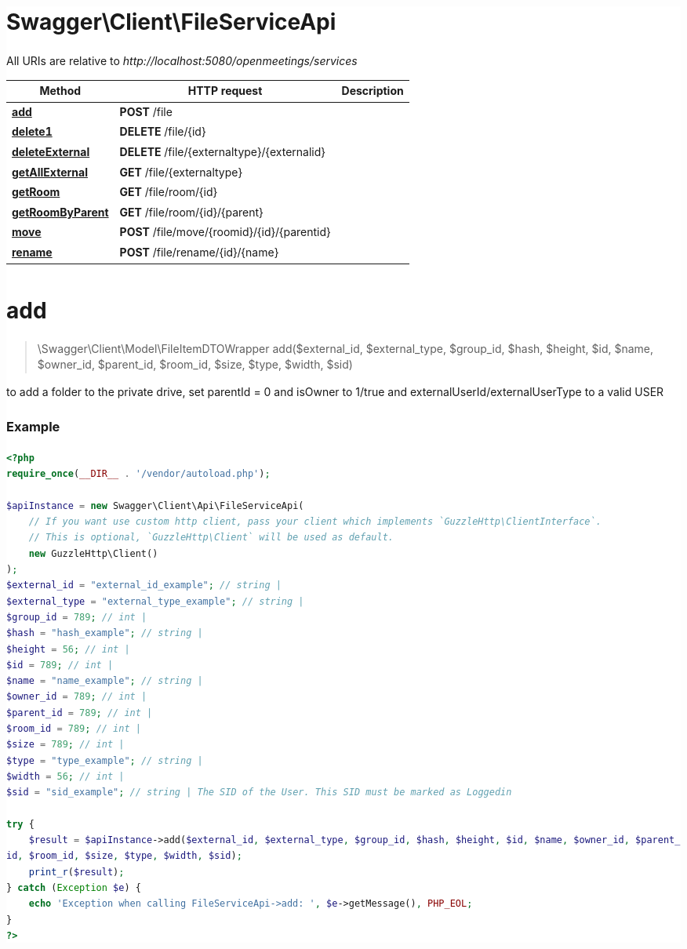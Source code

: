 # Swagger\Client\FileServiceApi

All URIs are relative to *http://localhost:5080/openmeetings/services*

Method | HTTP request | Description
------------- | ------------- | -------------
[**add**](FileServiceApi.md#add) | **POST** /file | 
[**delete1**](FileServiceApi.md#delete1) | **DELETE** /file/{id} | 
[**deleteExternal**](FileServiceApi.md#deleteexternal) | **DELETE** /file/{externaltype}/{externalid} | 
[**getAllExternal**](FileServiceApi.md#getallexternal) | **GET** /file/{externaltype} | 
[**getRoom**](FileServiceApi.md#getroom) | **GET** /file/room/{id} | 
[**getRoomByParent**](FileServiceApi.md#getroombyparent) | **GET** /file/room/{id}/{parent} | 
[**move**](FileServiceApi.md#move) | **POST** /file/move/{roomid}/{id}/{parentid} | 
[**rename**](FileServiceApi.md#rename) | **POST** /file/rename/{id}/{name} | 

# **add**
> \Swagger\Client\Model\FileItemDTOWrapper add($external_id, $external_type, $group_id, $hash, $height, $id, $name, $owner_id, $parent_id, $room_id, $size, $type, $width, $sid)



to add a folder to the private drive, set parentId = 0 and isOwner to 1/true and  externalUserId/externalUserType to a valid USER

### Example
```php
<?php
require_once(__DIR__ . '/vendor/autoload.php');

$apiInstance = new Swagger\Client\Api\FileServiceApi(
    // If you want use custom http client, pass your client which implements `GuzzleHttp\ClientInterface`.
    // This is optional, `GuzzleHttp\Client` will be used as default.
    new GuzzleHttp\Client()
);
$external_id = "external_id_example"; // string | 
$external_type = "external_type_example"; // string | 
$group_id = 789; // int | 
$hash = "hash_example"; // string | 
$height = 56; // int | 
$id = 789; // int | 
$name = "name_example"; // string | 
$owner_id = 789; // int | 
$parent_id = 789; // int | 
$room_id = 789; // int | 
$size = 789; // int | 
$type = "type_example"; // string | 
$width = 56; // int | 
$sid = "sid_example"; // string | The SID of the User. This SID must be marked as Loggedin

try {
    $result = $apiInstance->add($external_id, $external_type, $group_id, $hash, $height, $id, $name, $owner_id, $parent_id, $room_id, $size, $type, $width, $sid);
    print_r($result);
} catch (Exception $e) {
    echo 'Exception when calling FileServiceApi->add: ', $e->getMessage(), PHP_EOL;
}
?>
```
